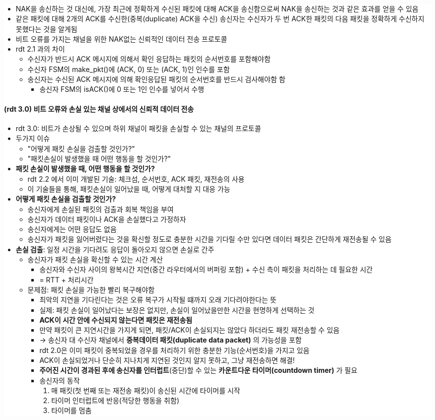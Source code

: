 - NAK을 송신하는 것 대신에, 가장 최근에 정확하게 수신된 패킷에 대해 ACK을 송신함으로써 NAK을 송신하는 것과 같은 효과를 얻을 수 있음
- 같은 패킷에 대해 2개의 ACK를 수신한(중복(duplicate) ACK을 수신) 송신자는 수신자가 두 번 ACK한 패킷의 다음 패킷을 정확하게 수신하지 못했다는 것을 알게됨
- 비트 오류를 가지는 채널을 위한 NAK없는 신뢰적인 데이터 전송 프로토콜
- rdt 2.1 과의 차이
  - 수신자가 반드시 ACK 메시지에 의해서 확인 응답하는 패킷의 순서번호를 포함해야함
  - 수신자 FSM의 make_pkt()에 (ACK, 0) 또는 (ACK, 1)인 인수를 포함
  - 송신자는 수신된 ACK 메시지에 의해 확인응답된 패킷의 순서번호를 반드시 검사해야함 함
    - 송신자 FSM의 isACK()에 0 또는 1인 인수를 넣어서 수행

#### (rdt 3.0) 비트 오류와 손실 있는 채널 상에서의 신뢰적 데이터 전송

- rdt 3.0: 비트가 손상될 수 있으며 하위 채널이 패킷을 손실할 수 있는 채널의 프로토콜
- 두가지 이슈
  - "어떻게 패킷 손실을 검출할 것인가?"
  - "패킷손실이 발생했을 때 어떤 행동을 할 것인가?"
- **패킷 손실이 발생했을 때, 어떤 행동을 할 것인가?**
  - rdt 2.2 에서 이미 개발된 기술: 체크섬, 순서번호, ACK 패킷, 재전송의 사용
  - 이 기술들을 통해, 패킷손실이 일어났을 때, 어떻게 대처할 지 대응 가능
- **어떻게 패킷 손실을 검출할 것인가?**
  - 송신자에게 손실된 패킷의 검출과 회복 책임을 부여
  - 송신자가 데이터 패킷이나 ACK을 손실했다고 가정하자
  - 송신자에게는 어떤 응답도 없음
  - 송신자가 패킷을 잃어버렸다는 것을 확신할 정도로 충분한 시간을 기다릴 수만 있다면 데이터 패킷은 간단하게 재전송될 수 있음
- **손실 검출**: 일정 시간을 기다려도 응답이 돌아오지 않으면 손실로 간주
  - 송신자가 패킷 손실을 확신할 수 있는 시간 계산
    - 송신자와 수신자 사이의 왕복시간 지연(중간 라우터에서의 버퍼링 포함) + 수신 측이 패킷을 처리하는 데 필요한 시간
    - = RTT + 처리시간
  - 문제점: 패킷 손실을 가능한 빨리 복구해야함
    - 최악의 지연을 기다린다는 것은 오류 복구가 시작될 떄까지 오래 기다려야한다는 뜻
    - 실제: 패킷 손실이 일어났다는 보장은 없지만, 손실이 일어났을만한 시간을 현명하게 선택하는 것
    - **ACK이 시간 안에 수신되지 않는다면 패킷은 재전송됨**
    - 만약 패킷이 큰 지연시간을 가지게 되면, 패킷/ACK이 손실되지는 않았다 하더라도 패킷 재전송할 수 있음
    - → 송신자 대 수신자 채널에서 **중복데이터 패킷(duplicate data packet)** 의 가능성을 포함
    - rdt 2.0은 이미 패킷이 중복되었을 경우를 처리하기 위한 충분한 기능(순서번호)을 가지고 있음
    - ACK이 손실되었거나 단순히 지나치게 지연된 것인지 알지 못하고, 그냥 재전송하면 해결!
    - **주어진 시간이 경과된 후에 송신자를 인터럽트**(중단)할 수 있는 **카운트다운 타이머(countdown timer)** 가 필요
    - 송신자의 동작
      1. 매 패킷(첫 번째 또는 재전송 패킷)이 송신된 시간에 타이머를 시작
      2. 타이머 인터럽트에 반응(적당한 행동을 취함)
      3. 타이머를 멈춤
